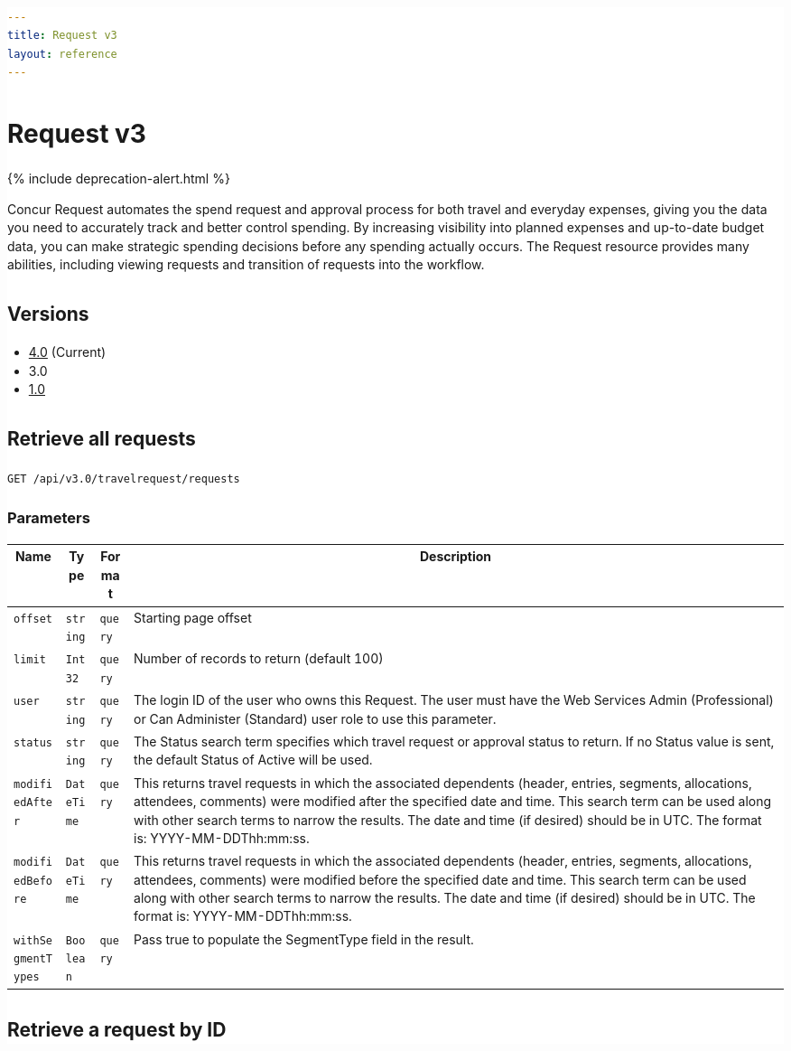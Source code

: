 ```yaml
---
title: Request v3
layout: reference
---
```

# Request v3

{% include deprecation-alert.html %}

Concur Request automates the spend request and approval process for both travel and everyday expenses, giving you the data you need to accurately track and better control spending. By increasing visibility into planned expenses and up-to-date budget data, you can make strategic spending decisions before any spending actually occurs. The Request resource provides many abilities, including viewing requests and transition of requests into the workflow.

## Versions

* [4.0](./v4.get-started.html) (Current)
* 3.0
* [1.0](./v1.request.html)

## Retrieve all requests <a name="method1"></a>

```
GET /api/v3.0/travelrequest/requests
```

### Parameters

Name|Type|Format|Description
-----|------|--------|------------
`offset`|`string`|`query`|Starting page offset
`limit`|`Int32`|`query`|Number of records to return (default 100)
`user`|`string`|`query`|The login ID of the user who owns this Request. The user must have the Web Services Admin (Professional) or Can Administer (Standard) user role to use this parameter.
`status`|`string`|`query`|The Status search term specifies which travel request or approval status to return. If no Status value is sent, the default Status of Active will be used.
`modifiedAfter`|`DateTime`|`query`|This returns travel requests in which the associated dependents (header, entries, segments, allocations, attendees, comments) were modified after the specified date and time. This search term can be used along with other search terms to narrow the results. The date and time (if desired) should be in UTC. The format is: YYYY-MM-DDThh:mm:ss.
`modifiedBefore`|`DateTime`|`query`|This returns travel requests in which the associated dependents (header, entries, segments, allocations, attendees, comments) were modified before the specified date and time. This search term can be used along with other search terms to narrow the results. The date and time (if desired) should be in UTC. The format is: YYYY-MM-DDThh:mm:ss.
`withSegmentTypes`|`Boolean`|`query`|Pass true to populate the SegmentType field in the result.

## Retrieve a request by ID <a name="method2"></a>
